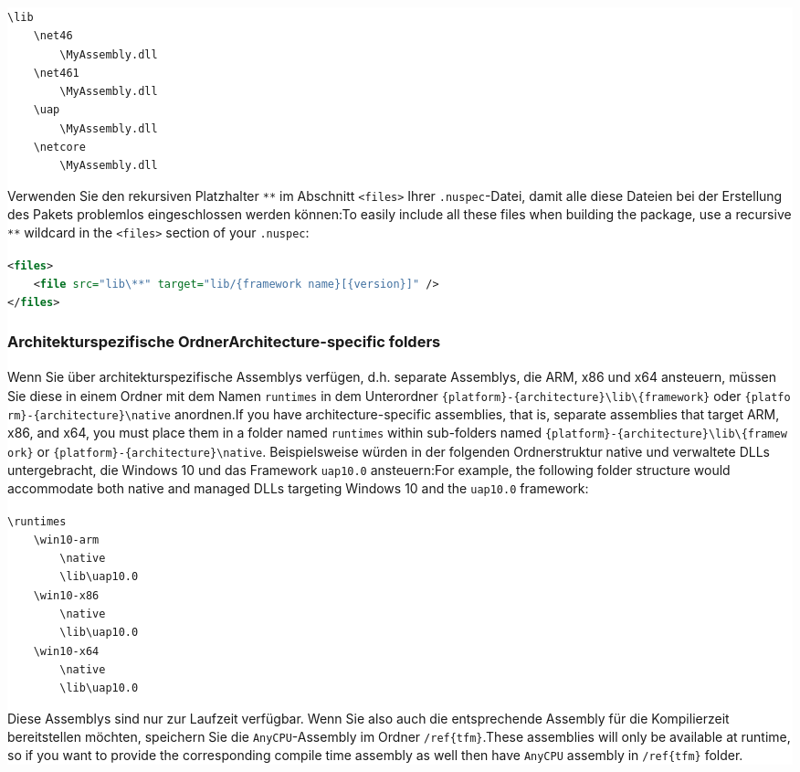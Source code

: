     \lib
        \net46
            \MyAssembly.dll
        \net461
            \MyAssembly.dll
        \uap
            \MyAssembly.dll
        \netcore
            \MyAssembly.dll

<span data-ttu-id="f0e6f-120">Verwenden Sie den rekursiven Platzhalter `**` im Abschnitt `<files>` Ihrer `.nuspec`-Datei, damit alle diese Dateien bei der Erstellung des Pakets problemlos eingeschlossen werden können:</span><span class="sxs-lookup"><span data-stu-id="f0e6f-120">To easily include all these files when building the package, use a recursive `**` wildcard in the `<files>` section of your `.nuspec`:</span></span>

```xml
<files>
    <file src="lib\**" target="lib/{framework name}[{version}]" />
</files>
```

### <a name="architecture-specific-folders"></a><span data-ttu-id="f0e6f-121">Architekturspezifische Ordner</span><span class="sxs-lookup"><span data-stu-id="f0e6f-121">Architecture-specific folders</span></span>

<span data-ttu-id="f0e6f-122">Wenn Sie über architekturspezifische Assemblys verfügen, d.h. separate Assemblys, die ARM, x86 und x64 ansteuern, müssen Sie diese in einem Ordner mit dem Namen `runtimes` in dem Unterordner `{platform}-{architecture}\lib\{framework}` oder `{platform}-{architecture}\native` anordnen.</span><span class="sxs-lookup"><span data-stu-id="f0e6f-122">If you have architecture-specific assemblies, that is, separate assemblies that target ARM, x86, and x64, you must place them in a folder named `runtimes` within sub-folders named `{platform}-{architecture}\lib\{framework}` or `{platform}-{architecture}\native`.</span></span> <span data-ttu-id="f0e6f-123">Beispielsweise würden in der folgenden Ordnerstruktur native und verwaltete DLLs untergebracht, die Windows 10 und das Framework `uap10.0` ansteuern:</span><span class="sxs-lookup"><span data-stu-id="f0e6f-123">For example, the following folder structure would accommodate both native and managed DLLs targeting Windows 10 and the `uap10.0` framework:</span></span>

    \runtimes
        \win10-arm
            \native
            \lib\uap10.0
        \win10-x86
            \native
            \lib\uap10.0
        \win10-x64
            \native
            \lib\uap10.0

<span data-ttu-id="f0e6f-124">Diese Assemblys sind nur zur Laufzeit verfügbar. Wenn Sie also auch die entsprechende Assembly für die Kompilierzeit bereitstellen möchten, speichern Sie die `AnyCPU`-Assembly im Ordner `/ref{tfm}`.</span><span class="sxs-lookup"><span data-stu-id="f0e6f-124">These assemblies will only be available at runtime, so if you want to provide the corresponding compile time assembly as well then have `AnyCPU` assembly in `/ref{tfm}` folder.</span></span> 
